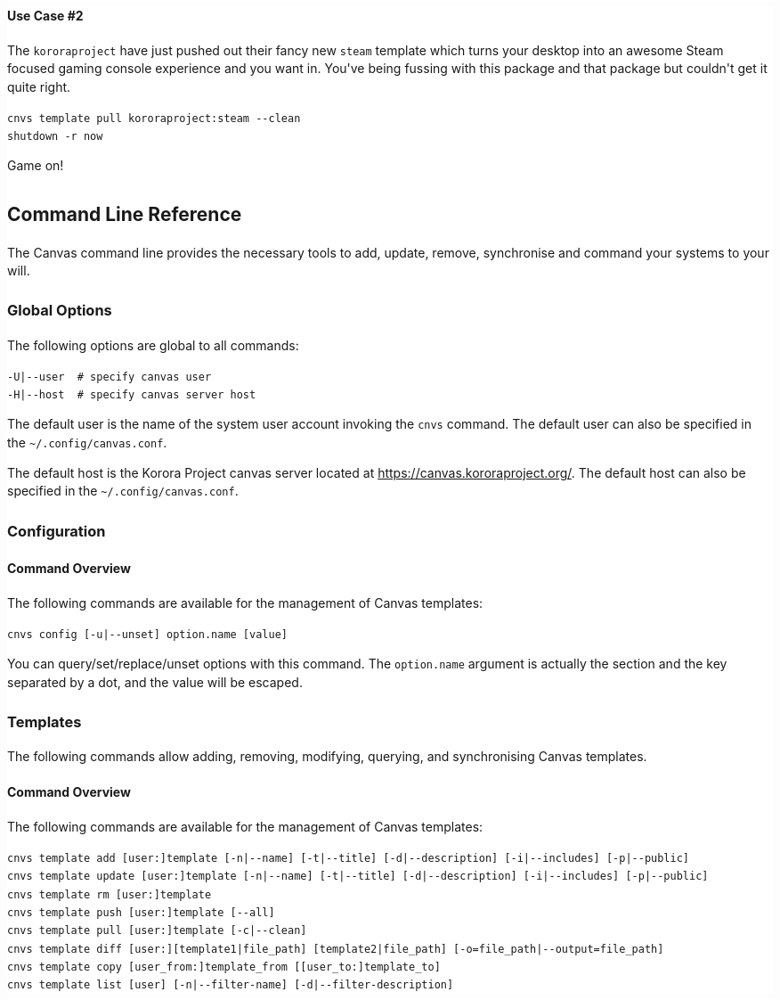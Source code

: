 #### Use Case #2

The `kororaproject` have just pushed out their fancy new `steam` template which turns your desktop into an awesome Steam focused gaming console experience and you want in. You've being fussing with this package and that package but couldn't get it quite right.

```
cnvs template pull kororaproject:steam --clean
shutdown -r now
```

Game on!

## Command Line Reference

The Canvas command line provides the necessary tools to add, update, remove, synchronise and command your systems to your will.

### Global Options
The following options are global to all commands:
```
-U|--user  # specify canvas user
-H|--host  # specify canvas server host
```

The default user is the name of the system user account invoking the `cnvs` command. The default user can also be specified in the `~/.config/canvas.conf`.

The default host is the Korora Project canvas server located at https://canvas.kororaproject.org/. The default host can also be specified in the `~/.config/canvas.conf`.

### Configuration

#### Command Overview
The following commands are available for the management of Canvas templates:
```
cnvs config [-u|--unset] option.name [value]
```

You can query/set/replace/unset options with this command. The `option.name` argument is actually the section and the key separated by a dot, and the value will be escaped.

### Templates
The following commands allow adding, removing, modifying, querying, and synchronising Canvas templates.

#### Command Overview
The following commands are available for the management of Canvas templates:
```
cnvs template add [user:]template [-n|--name] [-t|--title] [-d|--description] [-i|--includes] [-p|--public]
cnvs template update [user:]template [-n|--name] [-t|--title] [-d|--description] [-i|--includes] [-p|--public]
cnvs template rm [user:]template
cnvs template push [user:]template [--all]
cnvs template pull [user:]template [-c|--clean]
cnvs template diff [user:][template1|file_path] [template2|file_path] [-o=file_path|--output=file_path]
cnvs template copy [user_from:]template_from [[user_to:]template_to]
cnvs template list [user] [-n|--filter-name] [-d|--filter-description]
```
